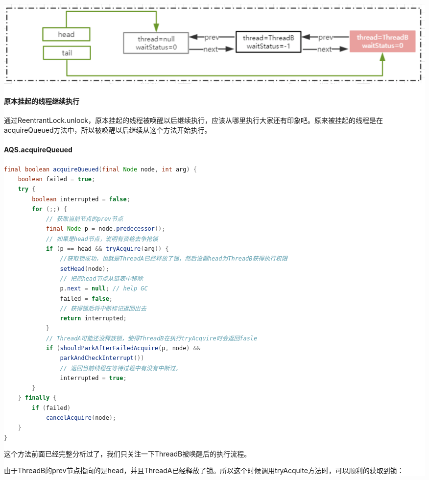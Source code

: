 ![image-20191014200406655](assets/image-20191014200406655.png)



#### 原本挂起的线程继续执行

通过ReentrantLock.unlock，原本挂起的线程被唤醒以后继续执行，应该从哪里执行大家还有印象吧。原来被挂起的线程是在acquireQueued方法中，所以被唤醒以后继续从这个方法开始执行。

#### AQS.acquireQueued

```java
final boolean acquireQueued(final Node node, int arg) {
    boolean failed = true;
    try {
        boolean interrupted = false;
        for (;;) {
            // 获取当前节点的prev节点
            final Node p = node.predecessor();
            // 如果是head节点，说明有资格去争抢锁
            if (p == head && tryAcquire(arg)) {
                //获取锁成功，也就是ThreadA已经释放了锁，然后设置head为ThreadB获得执行权限
                setHead(node);
                // 把原head节点从链表中移除
                p.next = null; // help GC
                failed = false;
                // 获得锁后将中断标记返回出去
                return interrupted;
            }
            // ThreadA可能还没释放锁，使得ThreadB在执行tryAcquire时会返回fasle
            if (shouldParkAfterFailedAcquire(p, node) &&
                parkAndCheckInterrupt())
                // 返回当前线程在等待过程中有没有中断过。
                interrupted = true;
        }
    } finally {
        if (failed)
            cancelAcquire(node);
    }
}
```

这个方法前面已经完整分析过了，我们只关注一下ThreadB被唤醒后的执行流程。

由于ThreadB的prev节点指向的是head，并且ThreadA已经释放了锁。所以这个时候调用tryAcquite方法时，可以顺利的获取到锁：
